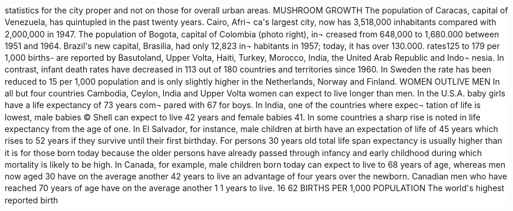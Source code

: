 statistics for the city proper and not
on those for overall urban areas.
MUSHROOM GROWTH
The population of Caracas, capital
of Venezuela, has quintupled in
the past twenty years. Cairo, Afri¬
ca's largest city, now has 3,518,000
inhabitants compared with 2,000,000
in 1947. The population of Bogota,
capital of Colombia (photo right), in¬
creased from 648,000 to 1,680.000
between 1951 and 1964. Brazil's new
capital, Brasilia, had only 12,823 in¬
habitants in 1957; today, it has over
130.000.
rates125 to 179 per 1,000 births-
are reported by Basutoland, Upper
Volta, Haiti, Turkey, Morocco, India,
the United Arab Republic and Indo¬
nesia. In contrast, infant death rates
have decreased in 113 out of
180 countries and territories since
1960. In Sweden the rate has been
reduced to 15 per 1,000 population
and is only slightly higher in the
Netherlands, Norway and Finland.
WOMEN OUTLIVE MEN
In all but four countries Cambodia,
Ceylon, India and Upper Volta
women can expect to live longer than
men. In the U.S.A. baby girls have
a life expectancy of 73 years com¬
pared with 67 for boys. In India,
one of the countries where expec¬
tation of life is lowest, male babies
© Shell
can expect to live 42 years and female
babies 41.
In some countries a sharp rise is
noted in life expectancy from the
age of one. In El Salvador, for
instance, male children at birth have
an expectation of life of 45 years
which rises to 52 years if they survive
until their first birthday.
For persons 30 years old total life
span expectancy is usually higher
than it is for those born today because
the older persons have already passed
through infancy and early childhood
during which mortality is likely to be
high. In Canada, for example, male
children born today can expect to live
to 68 years of age, whereas men now
aged 30 have on the average another
42 years to live an advantage of four
years over the newborn. Canadian
men who have reached 70 years of
age have on the average another
1 1 years to live.
16
62 BIRTHS
PER 1,000 POPULATION
The world's highest reported birth